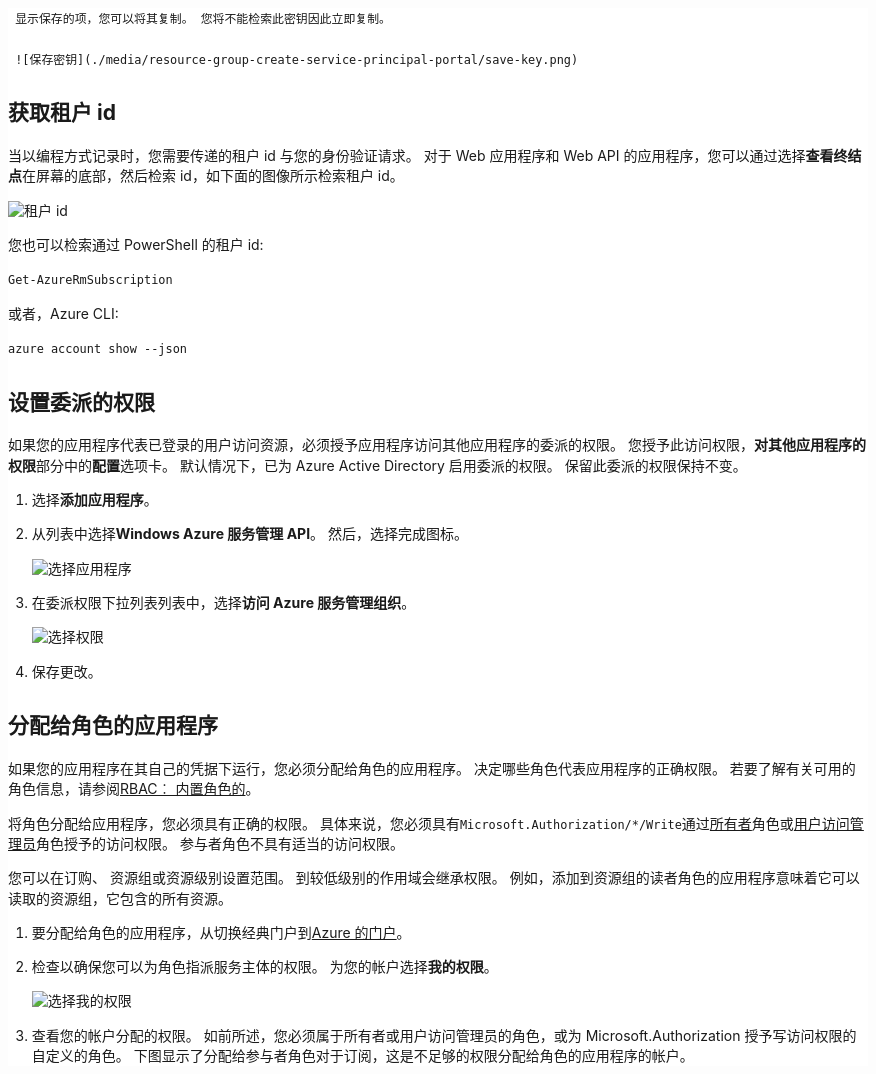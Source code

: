      显示保存的项，您可以将其复制。 您将不能检索此密钥因此立即复制。

     ![保存密钥](./media/resource-group-create-service-principal-portal/save-key.png)

## <a name="get-tenant-id"></a>获取租户 id

当以编程方式记录时，您需要传递的租户 id 与您的身份验证请求。 对于 Web 应用程序和 Web API 的应用程序，您可以通过选择**查看终结点**在屏幕的底部，然后检索 id，如下面的图像所示检索租户 id。  

   ![租户 id](./media/resource-group-create-service-principal-portal/save-tenant.png)

您也可以检索通过 PowerShell 的租户 id:

    Get-AzureRmSubscription

或者，Azure CLI:

    azure account show --json

## <a name="set-delegated-permissions"></a>设置委派的权限

如果您的应用程序代表已登录的用户访问资源，必须授予应用程序访问其他应用程序的委派的权限。 您授予此访问权限，**对其他应用程序的权限**部分中的**配置**选项卡。 默认情况下，已为 Azure Active Directory 启用委派的权限。 保留此委派的权限保持不变。

1. 选择**添加应用程序**。

2. 从列表中选择**Windows Azure 服务管理 API**。 然后，选择完成图标。

      ![选择应用程序](./media/resource-group-create-service-principal-portal/select-app.png)

3. 在委派权限下拉列表列表中，选择**访问 Azure 服务管理组织**。

      ![选择权限](./media/resource-group-create-service-principal-portal/select-permissions.png)

4. 保存更改。

## <a name="assign-application-to-role"></a>分配给角色的应用程序

如果您的应用程序在其自己的凭据下运行，您必须分配给角色的应用程序。 决定哪些角色代表应用程序的正确权限。 若要了解有关可用的角色信息，请参阅[RBAC︰ 内置角色的](./active-directory/role-based-access-built-in-roles.md)。 

将角色分配给应用程序，您必须具有正确的权限。 具体来说，您必须具有`Microsoft.Authorization/*/Write`通过[所有者](./active-directory/role-based-access-built-in-roles.md#owner)角色或[用户访问管理员](./active-directory/role-based-access-built-in-roles.md#user-access-administrator)角色授予的访问权限。 参与者角色不具有适当的访问权限。

您可以在订购、 资源组或资源级别设置范围。 到较低级别的作用域会继承权限。 例如，添加到资源组的读者角色的应用程序意味着它可以读取的资源组，它包含的所有资源。

1. 要分配给角色的应用程序，从切换经典门户到[Azure 的门户](https://portal.azure.com)。

1. 检查以确保您可以为角色指派服务主体的权限。 为您的帐户选择**我的权限**。

    ![选择我的权限](./media/resource-group-create-service-principal-portal/my-permissions.png)

1. 查看您的帐户分配的权限。 如前所述，您必须属于所有者或用户访问管理员的角色，或为 Microsoft.Authorization 授予写访问权限的自定义的角色。 下图显示了分配给参与者角色对于订阅，这是不足够的权限分配给角色的应用程序的帐户。
